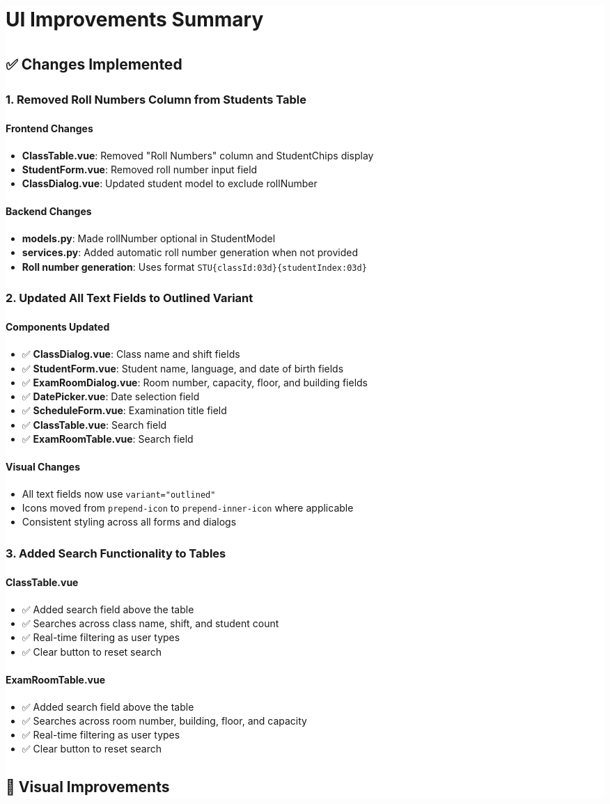 # UI Improvements Summary

## ✅ **Changes Implemented**

### **1. Removed Roll Numbers Column from Students Table**

#### **Frontend Changes**
- **ClassTable.vue**: Removed "Roll Numbers" column and StudentChips display
- **StudentForm.vue**: Removed roll number input field
- **ClassDialog.vue**: Updated student model to exclude rollNumber

#### **Backend Changes**
- **models.py**: Made rollNumber optional in StudentModel
- **services.py**: Added automatic roll number generation when not provided
- **Roll number generation**: Uses format `STU{classId:03d}{studentIndex:03d}`

### **2. Updated All Text Fields to Outlined Variant**

#### **Components Updated**
- ✅ **ClassDialog.vue**: Class name and shift fields
- ✅ **StudentForm.vue**: Student name, language, and date of birth fields
- ✅ **ExamRoomDialog.vue**: Room number, capacity, floor, and building fields
- ✅ **DatePicker.vue**: Date selection field
- ✅ **ScheduleForm.vue**: Examination title field
- ✅ **ClassTable.vue**: Search field
- ✅ **ExamRoomTable.vue**: Search field

#### **Visual Changes**
- All text fields now use `variant="outlined"`
- Icons moved from `prepend-icon` to `prepend-inner-icon` where applicable
- Consistent styling across all forms and dialogs

### **3. Added Search Functionality to Tables**

#### **ClassTable.vue**
- ✅ Added search field above the table
- ✅ Searches across class name, shift, and student count
- ✅ Real-time filtering as user types
- ✅ Clear button to reset search

#### **ExamRoomTable.vue**
- ✅ Added search field above the table
- ✅ Searches across room number, building, floor, and capacity
- ✅ Real-time filtering as user types
- ✅ Clear button to reset search

## 🎨 **Visual Improvements**
